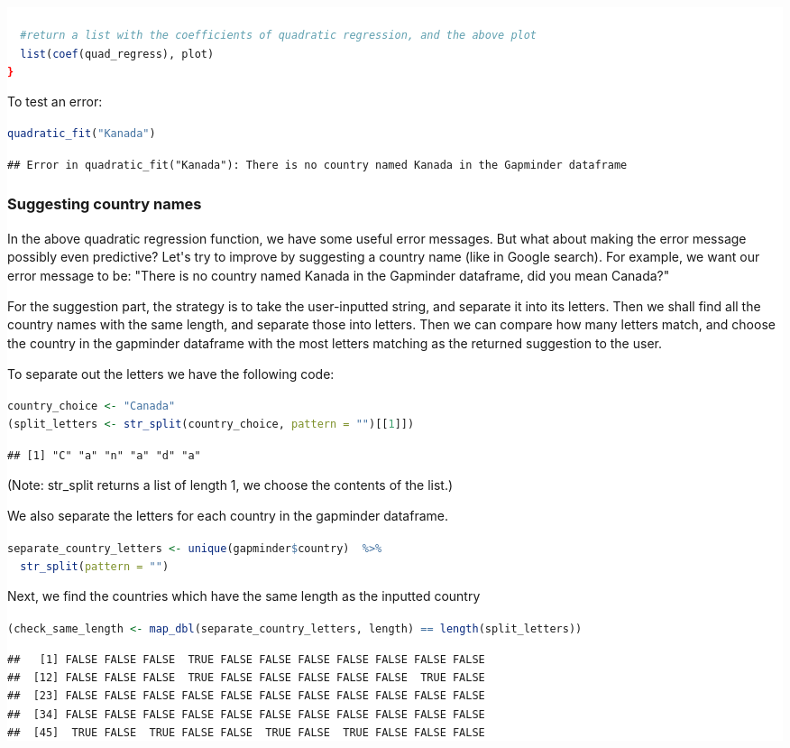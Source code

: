 ``` r
  
  #return a list with the coefficients of quadratic regression, and the above plot
  list(coef(quad_regress), plot)
}
```

To test an error:

``` r
quadratic_fit("Kanada")
```

    ## Error in quadratic_fit("Kanada"): There is no country named Kanada in the Gapminder dataframe

### Suggesting country names

In the above quadratic regression function, we have some useful error messages. But what about making the error message possibly even predictive? Let's try to improve by suggesting a country name (like in Google search). For example, we want our error message to be: "There is no country named Kanada in the Gapminder dataframe, did you mean Canada?"

For the suggestion part, the strategy is to take the user-inputted string, and separate it into its letters. Then we shall find all the country names with the same length, and separate those into letters. Then we can compare how many letters match, and choose the country in the gapminder dataframe with the most letters matching as the returned suggestion to the user.

To separate out the letters we have the following code:

``` r
country_choice <- "Canada"
(split_letters <- str_split(country_choice, pattern = "")[[1]])
```

    ## [1] "C" "a" "n" "a" "d" "a"

(Note: str\_split returns a list of length 1, we choose the contents of the list.)

We also separate the letters for each country in the gapminder dataframe.

``` r
separate_country_letters <- unique(gapminder$country)  %>% 
  str_split(pattern = "")
```

Next, we find the countries which have the same length as the inputted country

``` r
(check_same_length <- map_dbl(separate_country_letters, length) == length(split_letters))
```

    ##   [1] FALSE FALSE FALSE  TRUE FALSE FALSE FALSE FALSE FALSE FALSE FALSE
    ##  [12] FALSE FALSE FALSE  TRUE FALSE FALSE FALSE FALSE FALSE  TRUE FALSE
    ##  [23] FALSE FALSE FALSE FALSE FALSE FALSE FALSE FALSE FALSE FALSE FALSE
    ##  [34] FALSE FALSE FALSE FALSE FALSE FALSE FALSE FALSE FALSE FALSE FALSE
    ##  [45]  TRUE FALSE  TRUE FALSE FALSE  TRUE FALSE  TRUE FALSE FALSE FALSE